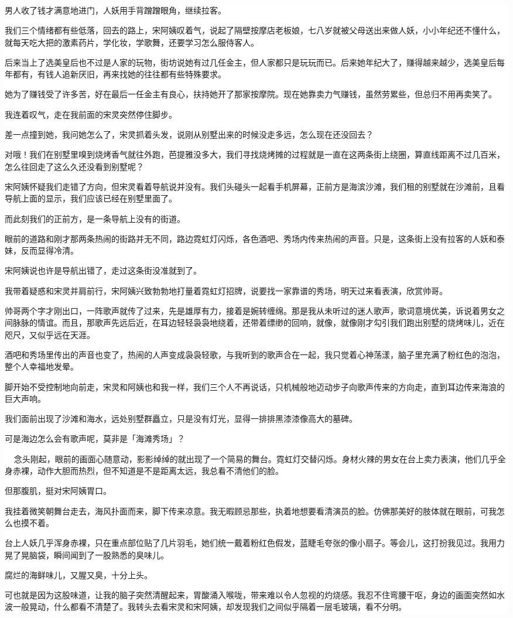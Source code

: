 
男人收了钱才满意地进门，人妖用手背蹭蹭眼角，继续拉客。


我们三个情绪都有些低落，回去的路上，宋阿姨叹着气，说起了隔壁按摩店老板娘，七八岁就被父母送出来做人妖，小小年纪还不懂什么，就每天吃大把的激素药片，学化妆，学歌舞，还要学习怎么服侍客人。


后来当上了选美皇后也不过是人家的玩物，街坊说她有过几任金主，但人家都只是玩玩而已。后来她年纪大了，赚得越来越少，选美皇后每年都有，有钱人追新厌旧，再来找她的往往都有些特殊要求。


她为了赚钱受了许多苦，好在最后一任金主有良心，扶持她开了那家按摩院。现在她靠卖力气赚钱，虽然劳累些，但总归不用再卖笑了。


我连着叹气，走在我前面的宋灵突然停住脚步。


差一点撞到她，我问她怎么了，宋灵抓着头发，说刚从别墅出来的时候没走多远，怎么现在还没回去？


对哦！我们在别墅里嗅到烧烤香气就往外跑，芭提雅没多大，我们寻找烧烤摊的过程就是一直在这两条街上绕圈，算直线距离不过几百米，怎么往回走了这么久还没看到别墅呢？


宋阿姨怀疑我们走错了方向，但宋灵看着导航说并没有。我们头碰头一起看手机屏幕，正前方是海滨沙滩，我们租的别墅就在沙滩前，且看导航上面的显示，我们应该已经在别墅里面了。


而此刻我们的正前方，是一条导航上没有的街道。


眼前的道路和刚才那两条热闹的街路并无不同，路边霓虹灯闪烁，各色酒吧、秀场内传来热闹的声音。只是，这条街上没有拉客的人妖和泰妹，反而显得冷清。


宋阿姨说也许是导航出错了，走过这条街没准就到了。


我带着疑惑和宋灵并肩前行，宋阿姨兴致勃勃地打量着霓虹灯招牌，说要找一家靠谱的秀场，明天过来看表演，欣赏帅哥。


帅哥两个字才刚出口，一阵歌声就传了过来，先是雄厚有力，接着是婉转缠绵。那是我从未听过的迷人歌声，歌词意境优美，诉说着男女之间脉脉的情谊。而且，那歌声先远后近，在耳边轻轻袅袅地绕着，还带着缥缈的回响，就像，就像刚才勾引我们跑出别墅的烧烤味儿，近在咫尺，又似乎远在天涯。


酒吧和秀场里传出的声音也变了，热闹的人声变成袅袅轻歌，与我听到的歌声合在一起，我只觉着心神荡漾，脑子里充满了粉红色的泡泡，整个人幸福地发晕。


脚开始不受控制地向前走，宋灵和阿姨也和我一样，我们三个人不再说话，只机械般地迈动步子向歌声传来的方向走，直到耳边传来海浪的巨大声响。


我们面前出现了沙滩和海水，远处别墅群矗立，只是没有灯光，显得一排排黑漆漆像高大的墓碑。


可是海边怎么会有歌声呢，莫非是「海滩秀场」？


    念头刚起，眼前的画面心随意动，影影绰绰的就出现了一个简易的舞台。霓虹灯交替闪烁。身材火辣的男女在台上卖力表演，他们几乎全身赤裸，动作大胆而热烈，但不知道是不是距离太远，我总看不清他们的脸。


但那腹肌，挺对宋阿姨胃口。


我挂着微笑朝舞台走去，海风扑面而来，脚下传来凉意。我无暇顾忌那些，执着地想要看清演员的脸。仿佛那美好的肢体就在眼前，可我怎么也摸不着。


台上人妖几乎浑身赤裸，只在重点部位贴了几片羽毛，她们统一戴着粉红色假发，蓝睫毛夸张的像小扇子。等会儿，这打扮我见过。我用力晃了晃脑袋，瞬间闻到了一股熟悉的臭味儿。


腐烂的海鲜味儿，又腥又臭，十分上头。


可也就是因为这股味道，让我的脑子突然清醒起来，胃酸涌入喉咙，带来难以令人忽视的灼烧感。我忍不住弯腰干呕，身边的画面突然如水波一般晃动，什么都看不清楚了。我转头去看宋灵和宋阿姨，却发现我们之间似乎隔着一层毛玻璃，看不分明。

